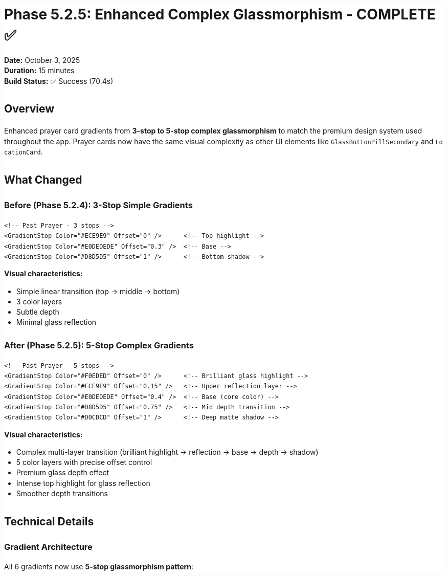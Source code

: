# Phase 5.2.5: Enhanced Complex Glassmorphism - COMPLETE ✅

**Date:** October 3, 2025  
**Duration:** 15 minutes  
**Build Status:** ✅ Success (70.4s)

## Overview

Enhanced prayer card gradients from **3-stop to 5-stop complex glassmorphism** to match the premium design system used throughout the app. Prayer cards now have the same visual complexity as other UI elements like `GlassButtonPillSecondary` and `LocationCard`.

## What Changed

### Before (Phase 5.2.4): 3-Stop Simple Gradients
```xaml
<!-- Past Prayer - 3 stops -->
<GradientStop Color="#ECE9E9" Offset="0" />      <!-- Top highlight -->
<GradientStop Color="#E0DEDEDE" Offset="0.3" />  <!-- Base -->
<GradientStop Color="#D8D5D5" Offset="1" />      <!-- Bottom shadow -->
```

**Visual characteristics:**
- Simple linear transition (top → middle → bottom)
- 3 color layers
- Subtle depth
- Minimal glass reflection

### After (Phase 5.2.5): 5-Stop Complex Gradients
```xaml
<!-- Past Prayer - 5 stops -->
<GradientStop Color="#F0EDED" Offset="0" />      <!-- Brilliant glass highlight -->
<GradientStop Color="#ECE9E9" Offset="0.15" />   <!-- Upper reflection layer -->
<GradientStop Color="#E0DEDEDE" Offset="0.4" />  <!-- Base (core color) -->
<GradientStop Color="#D8D5D5" Offset="0.75" />   <!-- Mid depth transition -->
<GradientStop Color="#D0CDCD" Offset="1" />      <!-- Deep matte shadow -->
```

**Visual characteristics:**
- Complex multi-layer transition (brilliant highlight → reflection → base → depth → shadow)
- 5 color layers with precise offset control
- Premium glass depth effect
- Intense top highlight for glass reflection
- Smoother depth transitions

## Technical Details

### Gradient Architecture

All 6 gradients now use **5-stop glassmorphism pattern**:
